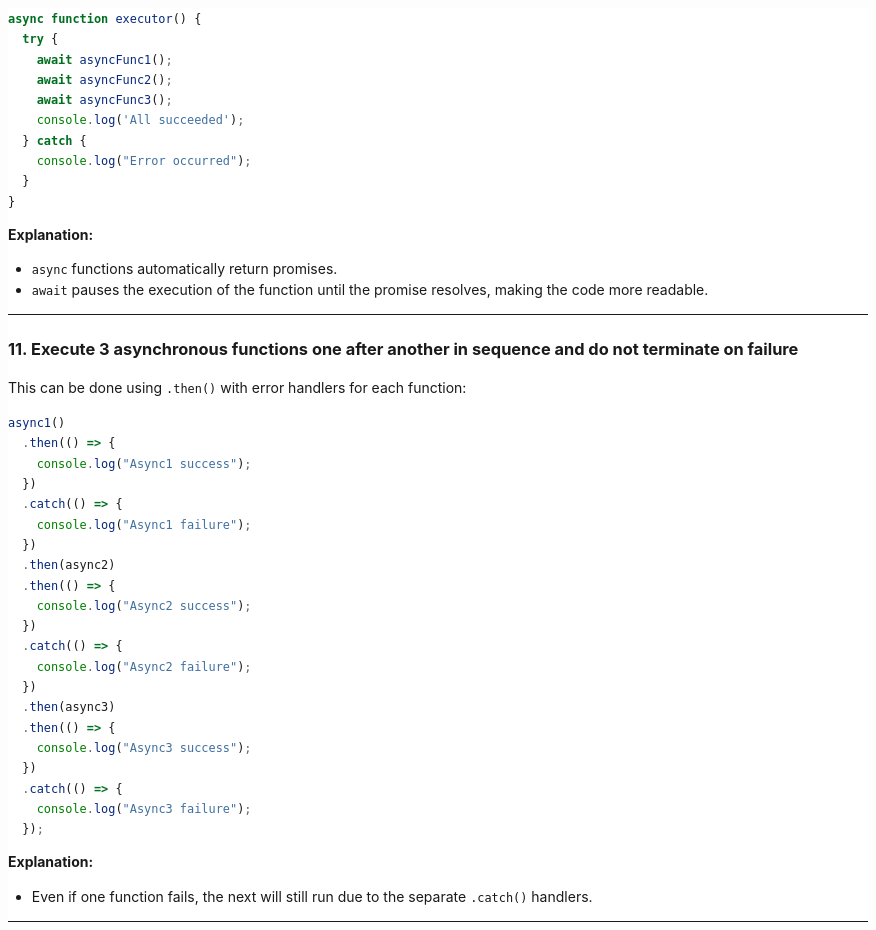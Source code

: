 ```javascript
async function executor() {
  try {
    await asyncFunc1();
    await asyncFunc2();
    await asyncFunc3();
    console.log('All succeeded');
  } catch {
    console.log("Error occurred");
  }
}
```

**Explanation:**
- `async` functions automatically return promises.
- `await` pauses the execution of the function until the promise resolves, making the code more readable.

---

### 11. Execute 3 asynchronous functions one after another in sequence and do not terminate on failure

This can be done using `.then()` with error handlers for each function:

```javascript
async1()
  .then(() => {
    console.log("Async1 success");
  })
  .catch(() => {
    console.log("Async1 failure");
  })
  .then(async2)
  .then(() => {
    console.log("Async2 success");
  })
  .catch(() => {
    console.log("Async2 failure");
  })
  .then(async3)
  .then(() => {
    console.log("Async3 success");
  })
  .catch(() => {
    console.log("Async3 failure");
  });
```

**Explanation:**
- Even if one function fails, the next will still run due to the separate `.catch()` handlers.

---
